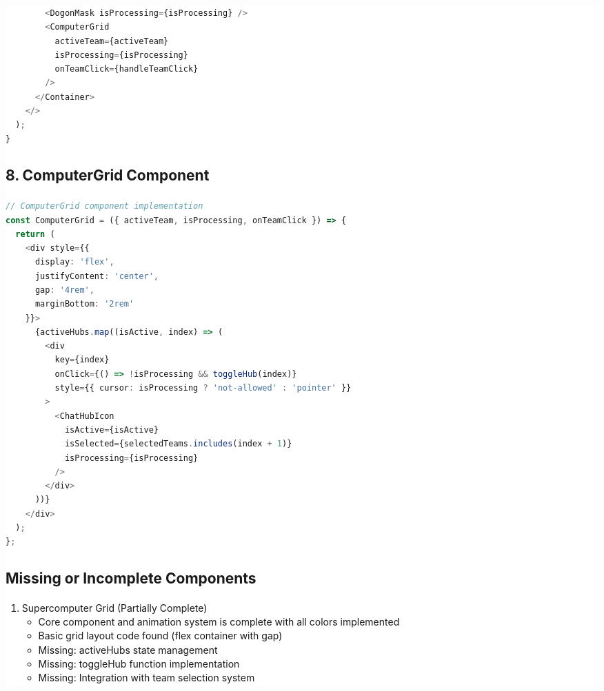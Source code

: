 ```typescript
        <DogonMask isProcessing={isProcessing} />
        <ComputerGrid 
          activeTeam={activeTeam}
          isProcessing={isProcessing}
          onTeamClick={handleTeamClick}
        />
      </Container>
    </>
  );
}
```

## 8. ComputerGrid Component
```typescript
// ComputerGrid component implementation
const ComputerGrid = ({ activeTeam, isProcessing, onTeamClick }) => {
  return (
    <div style={{
      display: 'flex',
      justifyContent: 'center',
      gap: '4rem',
      marginBottom: '2rem'
    }}>
      {activeHubs.map((isActive, index) => (
        <div 
          key={index} 
          onClick={() => !isProcessing && toggleHub(index)} 
          style={{ cursor: isProcessing ? 'not-allowed' : 'pointer' }}
        >
          <ChatHubIcon 
            isActive={isActive} 
            isSelected={selectedTeams.includes(index + 1)}
            isProcessing={isProcessing}
          />
        </div>
      ))}
    </div>
  );
};
```

## Missing or Incomplete Components

1. Supercomputer Grid (Partially Complete)
   - Core component and animation system is complete with all colors implemented
   - Basic grid layout code found (flex container with gap)
   - Missing: activeHubs state management
   - Missing: toggleHub function implementation
   - Missing: Integration with team selection system
